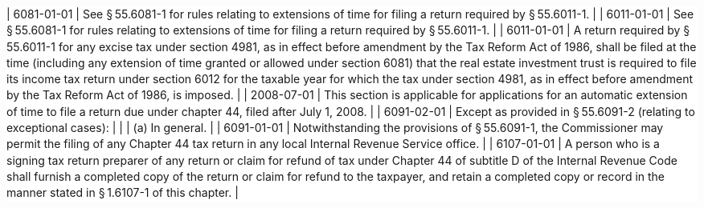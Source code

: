 | 6081-01-01 | See &#167;&#8201;55.6081-1 for rules relating to extensions of time for filing a return required by &#167;&#8201;55.6011-1.                                                                                                                                                                                                                                                                                                                                                                                                                                                                                                                                                                    |
| 6011-01-01 | See &#167;&#8201;55.6081-1 for rules relating to extensions of time for filing a return required by &#167;&#8201;55.6011-1.                                                                                                                                                                                                                                                                                                                                                                                                                                                                                                                                                                    |
| 6011-01-01 | A return required by &#167;&#8201;55.6011-1 for any excise tax under section 4981, as in effect before amendment by the Tax Reform Act of 1986, shall be filed at the time (including any extension of time granted or allowed under section 6081) that the real estate investment trust is required to file its income tax return under section 6012 for the taxable year for which the tax under section 4981, as in effect before amendment by the Tax Reform Act of 1986, is imposed.                                                                                                                                                                                                      |
| 2008-07-01 | This section is applicable for applications for an automatic extension of time to file a return due under chapter 44, filed after July 1, 2008.                                                                                                                                                                                                                                                                                                                                                                                                                                                                                                                                                |
| 6091-02-01 | Except as provided in &#167;&#8201;55.6091-2 (relating to exceptional cases):                                                                                                                                                                                                                                                                                                                                                                                                                                                                                                                                                                                                                  |
|            |               (a) In general.                                                                                                                                                                                                                                                                                                                                                                                                                                                                                                                                                                                                                                                                  |
| 6091-01-01 | Notwithstanding the provisions of &#167;&#8201;55.6091-1, the Commissioner may permit the filing of any Chapter 44 tax return in any local Internal Revenue Service office.                                                                                                                                                                                                                                                                                                                                                                                                                                                                                                                    |
| 6107-01-01 | A person who is a signing tax return preparer of any return or claim for refund of tax under Chapter 44 of subtitle D of the Internal Revenue Code shall furnish a completed copy of the return or claim for refund to the taxpayer, and retain a completed copy or record in the manner stated in &#167;&#8201;1.6107-1 of this chapter.                                                                                                                                                                                                                                                                                                                                                      |